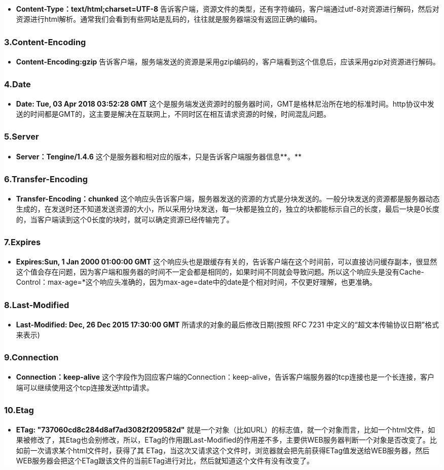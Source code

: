 - **Content-Type：text/html;charset=UTF-8** 告诉客户端，资源文件的类型，还有字符编码，客户端通过utf-8对资源进行解码，然后对资源进行html解析。通常我们会看到有些网站是乱码的，往往就是服务器端没有返回正确的编码。

### 3.Content-Encoding



- **Content-Encoding:gzip** 告诉客户端，服务端发送的资源是采用gzip编码的，客户端看到这个信息后，应该采用gzip对资源进行解码。



### 4.Date

- **Date: Tue, 03 Apr 2018 03:52:28 GMT** 这个是服务端发送资源时的服务器时间，GMT是格林尼治所在地的标准时间。http协议中发送的时间都是GMT的，这主要是解决在互联网上，不同时区在相互请求资源的时候，时间混乱问题。

### 5.Server



- **Server：Tengine/1.4.6**  这个是服务器和相对应的版本，只是告诉客户端服务器信息**。**



### 6.Transfer-Encoding



- **Transfer-Encoding：chunked** 这个响应头告诉客户端，服务器发送的资源的方式是分块发送的。一般分块发送的资源都是服务器动态生成的，在发送时还不知道发送资源的大小，所以采用分块发送，每一块都是独立的，独立的块都能标示自己的长度，最后一块是0长度的，当客户端读到这个0长度的块时，就可以确定资源已经传输完了。



### 

### 7.Expires



- **Expires:Sun, 1 Jan 2000 01:00:00 GMT** 这个响应头也是跟缓存有关的，告诉客户端在这个时间前，可以直接访问缓存副本，很显然这个值会存在问题，因为客户端和服务器的时间不一定会都是相同的，如果时间不同就会导致问题。所以这个响应头是没有Cache-Control：max-age=*这个响应头准确的，因为max-age=date中的date是个相对时间，不仅更好理解，也更准确。

### 8.Last-Modified





- **Last-Modified: Dec, 26 Dec 2015 17:30:00 GMT** 所请求的对象的最后修改日期(按照 RFC 7231 中定义的“超文本传输协议日期”格式来表示)



### 9.Connection

- **Connection：keep-alive** 这个字段作为回应客户端的Connection：keep-alive，告诉客户端服务器的tcp连接也是一个长连接，客户端可以继续使用这个tcp连接发送http请求。

### **10.Etag**



- **ETag: "737060cd8c284d8af7ad3082f209582d"** 就是一个对象（比如URL）的标志值，就一个对象而言，比如一个html文件，如果被修改了，其Etag也会别修改，所以，ETag的作用跟Last-Modified的作用差不多，主要供WEB服务器判断一个对象是否改变了。比如前一次请求某个html文件时，获得了其 ETag，当这次又请求这个文件时，浏览器就会把先前获得ETag值发送给WEB服务器，然后WEB服务器会把这个ETag跟该文件的当前ETag进行对比，然后就知道这个文件有没有改变了。
